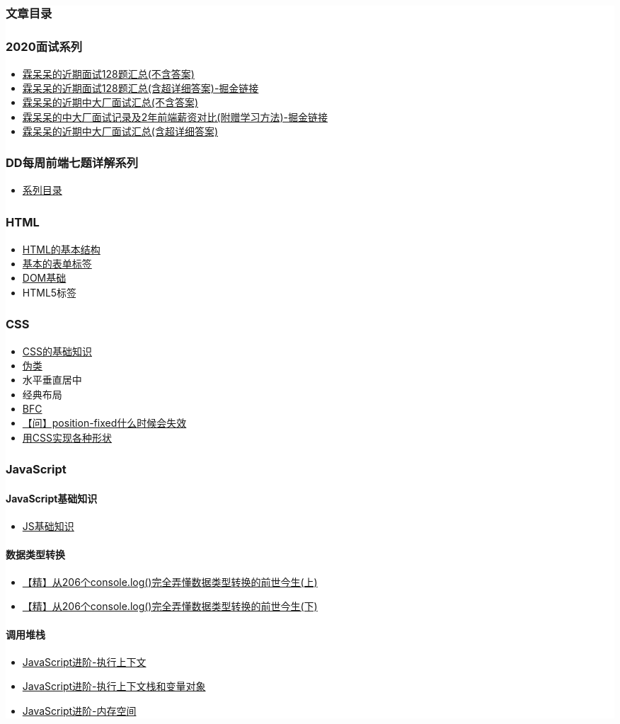 

### 文章目录

### 2020面试系列

- [霖呆呆的近期面试128题汇总(不含答案)](./2020面试系列/霖呆呆的近期面试128题汇总(不含答案).md)
- [霖呆呆的近期面试128题汇总(含超详细答案)-掘金链接](https://juejin.im/post/5eb55ceb6fb9a0436748297d)
- [霖呆呆的近期中大厂面试汇总(不含答案)](./2020面试系列/霖呆呆的近期中大厂面试汇总(不含答案).md)
- [霖呆呆的中大厂面试记录及2年前端薪资对比(附赠学习方法)-掘金链接](https://juejin.im/post/5eda38ebf265da7700281d57)
- [霖呆呆的近期中大厂面试汇总(含超详细答案)](./2020面试系列/霖呆呆的近期中大厂面试汇总(含超详细答案).md)

### DD每周前端七题详解系列

- [系列目录](./DD每周前端七题详解/README.md)

### HTML

- [HTML的基本结构](./HTML/HTML的基本结构.md)
- [基本的表单标签](./HTML/基本的表单标签.md)
- [DOM基础](./HTML/DOM基础.md)
- HTML5标签

### CSS

- [CSS的基础知识](./CSS/CSS的基础知识.md)
- [伪类](./CSS/伪类.md)
- 水平垂直居中
- 经典布局
- [BFC](./CSS/BFC.md)
- [【问】position-fixed什么时候会失效](./CSS/position-fixed什么时候会失效.md)
- [用CSS实现各种形状](./CSS/用CSS实现各种形状.md)

### JavaScript

#### JavaScript基础知识

- [JS基础知识](./JavaScript/JavaScript基础知识/JS基础知识.md)

#### 数据类型转换

- [【精】从206个console.log()完全弄懂数据类型转换的前世今生(上)](./JavaScript/数据类型转换/从206个console.log()完全弄懂数据类型转换的前世今生(上).md)

- [【精】从206个console.log()完全弄懂数据类型转换的前世今生(下)](./JavaScript/数据类型转换/从206个console.log()完全弄懂数据类型转换的前世今生(下).md)

#### 调用堆栈

- [JavaScript进阶-执行上下文](./JavaScript/调用堆栈/JavaScript进阶-执行上下文.md)

- [JavaScript进阶-执行上下文栈和变量对象](./JavaScript/调用堆栈/JavaScript进阶-执行上下文栈和变量对象.md)

- [JavaScript进阶-内存空间](./JavaScript/调用堆栈/JavaScript进阶-内存空间.md)
